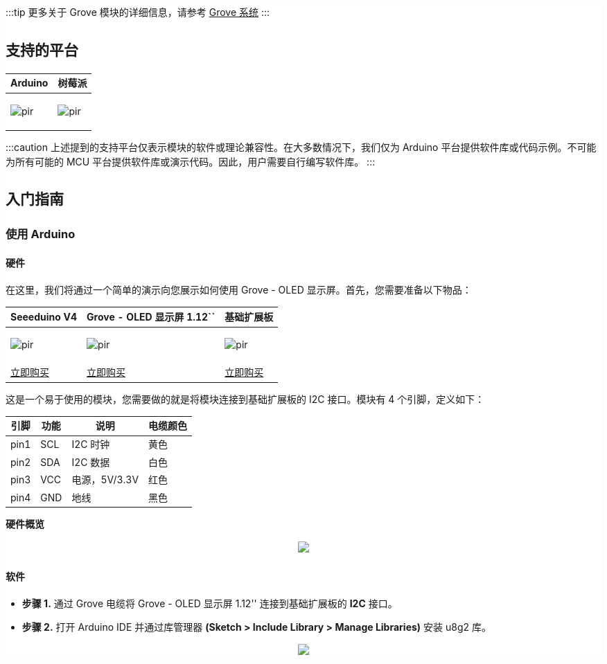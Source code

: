 :::tip
    更多关于 Grove 模块的详细信息，请参考 [Grove 系统](https://wiki.seeedstudio.com/cn/Grove_System/)
:::

## 支持的平台
| Arduino                                                                                             | 树莓派                                                                                             |
|-----------------------------------------------------------------------------------------------------|---------------------------------------------------------------------------------------------------|
| <p><img src="https://files.seeedstudio.com/wiki/wiki_english/docs/images/arduino_logo.jpg" alt="pir" width={200} height="auto" /></p> | <p><img src="https://files.seeedstudio.com/wiki/wiki_english/docs/images/raspberry_pi_logo.jpg" alt="pir" width={200} height="auto" /></p> |

:::caution
    上述提到的支持平台仅表示模块的软件或理论兼容性。在大多数情况下，我们仅为 Arduino 平台提供软件库或代码示例。不可能为所有可能的 MCU 平台提供软件库或演示代码。因此，用户需要自行编写软件库。
:::

## 入门指南
### 使用 Arduino
#### 硬件

在这里，我们将通过一个简单的演示向您展示如何使用 Grove - OLED 显示屏。首先，您需要准备以下物品：

| Seeeduino V4 | Grove - OLED 显示屏 1.12`` | 基础扩展板 |
|--------------|----------------------|-----------------|
|<p><img src="https://files.seeedstudio.com/wiki/Grove_Light_Sensor/images/gs_1.jpg" alt="pir" width={600} height="auto" /></p>|<p><img src="https://files.seeedstudio.com/wiki/Grove_OLED_1.12/images/product.jpg" alt="pir" width={600} height="auto" /></p>|<p><img src="https://files.seeedstudio.com/wiki/Grove_Light_Sensor/images/gs_4.jpg" alt="pir" width={600} height="auto" /></p>|
|[立即购买](https://www.seeedstudio.com/Seeeduino-V4.2-p-2517.html)|[立即购买](https://www.seeedstudio.com/Grove-OLED-Display-1.12%27%27-V2-p-3031.html)|[立即购买](https://www.seeedstudio.com/Base-Shield-V2-p-1378.html)|

这是一个易于使用的模块，您需要做的就是将模块连接到基础扩展板的 I2C 接口。模块有 4 个引脚，定义如下：

|引脚|功能  | 说明   | 电缆颜色 |
|--------|------|-----|---------------|
|pin1	| SCL | I2C 时钟 | 黄色 |
|pin2   | SDA| I2C 数据| 白色|
|pin3   | VCC  | 电源，5V/3.3V| 红色 |
|pin4	| GND  | 地线 | 黑色 |

**硬件概览**

<div align="center"><img src="https://files.seeedstudio.com/wiki/Grove_OLED_1.12/images/connection.jpg" />
</div>


#### 软件

- **步骤 1.** 通过 Grove 电缆将 Grove - OLED 显示屏 1.12'' 连接到基础扩展板的 **I2C** 接口。

- **步骤 2.** 打开 Arduino IDE 并通过库管理器 **(Sketch > Include Library > Manage Libraries)** 安装 u8g2 库。

<div align="center"><img src="https://files.seeedstudio.com/wiki/Grove-OLED_Display_1.12inch/img/arduino_ide_manage_lib.png" />
</div>
